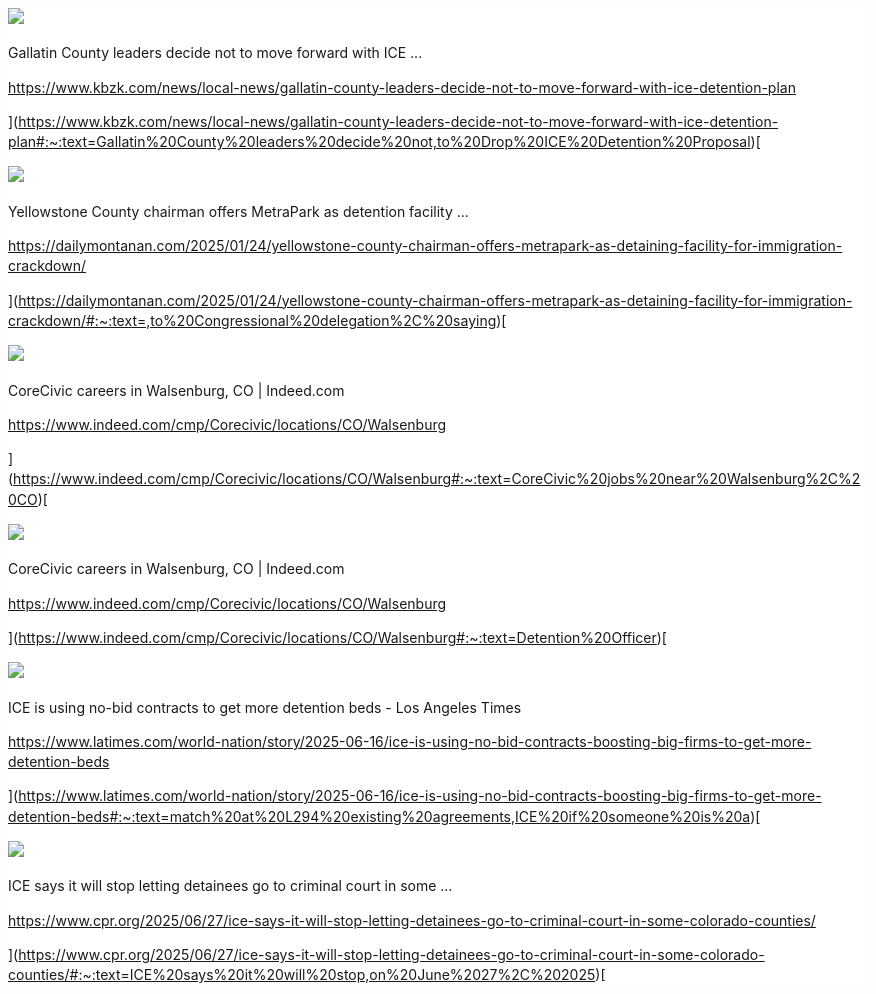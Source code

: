 ![](https://www.google.com/s2/favicons?domain=https://www.kbzk.com&sz=32)

Gallatin County leaders decide not to move forward with ICE ...

https://www.kbzk.com/news/local-news/gallatin-county-leaders-decide-not-to-move-forward-with-ice-detention-plan

](https://www.kbzk.com/news/local-news/gallatin-county-leaders-decide-not-to-move-forward-with-ice-detention-plan#:~:text=Gallatin%20County%20leaders%20decide%20not,to%20Drop%20ICE%20Detention%20Proposal)[

![](https://www.google.com/s2/favicons?domain=https://dailymontanan.com&sz=32)

Yellowstone County chairman offers MetraPark as detention facility ...

https://dailymontanan.com/2025/01/24/yellowstone-county-chairman-offers-metrapark-as-detaining-facility-for-immigration-crackdown/

](https://dailymontanan.com/2025/01/24/yellowstone-county-chairman-offers-metrapark-as-detaining-facility-for-immigration-crackdown/#:~:text=,to%20Congressional%20delegation%2C%20saying)[

![](https://www.google.com/s2/favicons?domain=https://www.indeed.com&sz=32)

CoreCivic careers in Walsenburg, CO | Indeed.com

https://www.indeed.com/cmp/Corecivic/locations/CO/Walsenburg

](https://www.indeed.com/cmp/Corecivic/locations/CO/Walsenburg#:~:text=CoreCivic%20jobs%20near%20Walsenburg%2C%20CO)[

![](https://www.google.com/s2/favicons?domain=https://www.indeed.com&sz=32)

CoreCivic careers in Walsenburg, CO | Indeed.com

https://www.indeed.com/cmp/Corecivic/locations/CO/Walsenburg

](https://www.indeed.com/cmp/Corecivic/locations/CO/Walsenburg#:~:text=Detention%20Officer)[

![](https://www.google.com/s2/favicons?domain=https://www.latimes.com&sz=32)

ICE is using no-bid contracts to get more detention beds - Los Angeles Times

https://www.latimes.com/world-nation/story/2025-06-16/ice-is-using-no-bid-contracts-boosting-big-firms-to-get-more-detention-beds

](https://www.latimes.com/world-nation/story/2025-06-16/ice-is-using-no-bid-contracts-boosting-big-firms-to-get-more-detention-beds#:~:text=match%20at%20L294%20existing%20agreements,ICE%20if%20someone%20is%20a)[

![](https://www.google.com/s2/favicons?domain=https://www.cpr.org&sz=32)

ICE says it will stop letting detainees go to criminal court in some ...

https://www.cpr.org/2025/06/27/ice-says-it-will-stop-letting-detainees-go-to-criminal-court-in-some-colorado-counties/

](https://www.cpr.org/2025/06/27/ice-says-it-will-stop-letting-detainees-go-to-criminal-court-in-some-colorado-counties/#:~:text=ICE%20says%20it%20will%20stop,on%20June%2027%2C%202025)[
